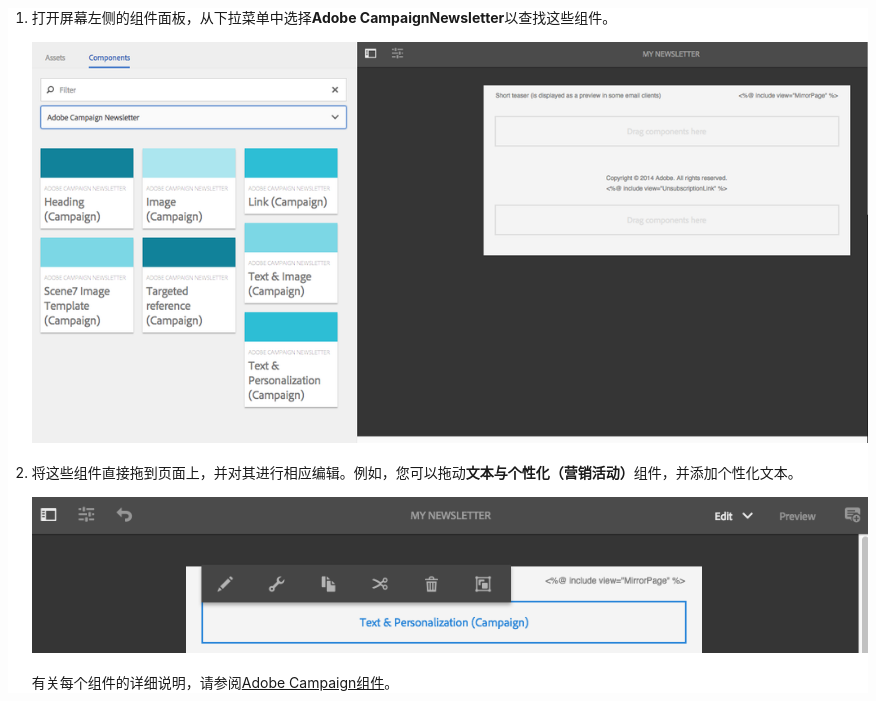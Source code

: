 1. 打开屏幕左侧的组件面板，从下拉菜单中选择&#x200B;**Adobe CampaignNewsletter**&#x200B;以查找这些组件。

   ![chlimage_1-22](assets/chlimage_1-22.png)

1. 将这些组件直接拖到页面上，并对其进行相应编辑。例如，您可以拖动&#x200B;**文本与个性化（营销活动）**&#x200B;组件，并添加个性化文本。

   ![chlimage_1-23](assets/chlimage_1-23.png)

   有关每个组件的详细说明，请参阅[Adobe Campaign组件](/help/sites-authoring/adobe-campaign-components.md)。
